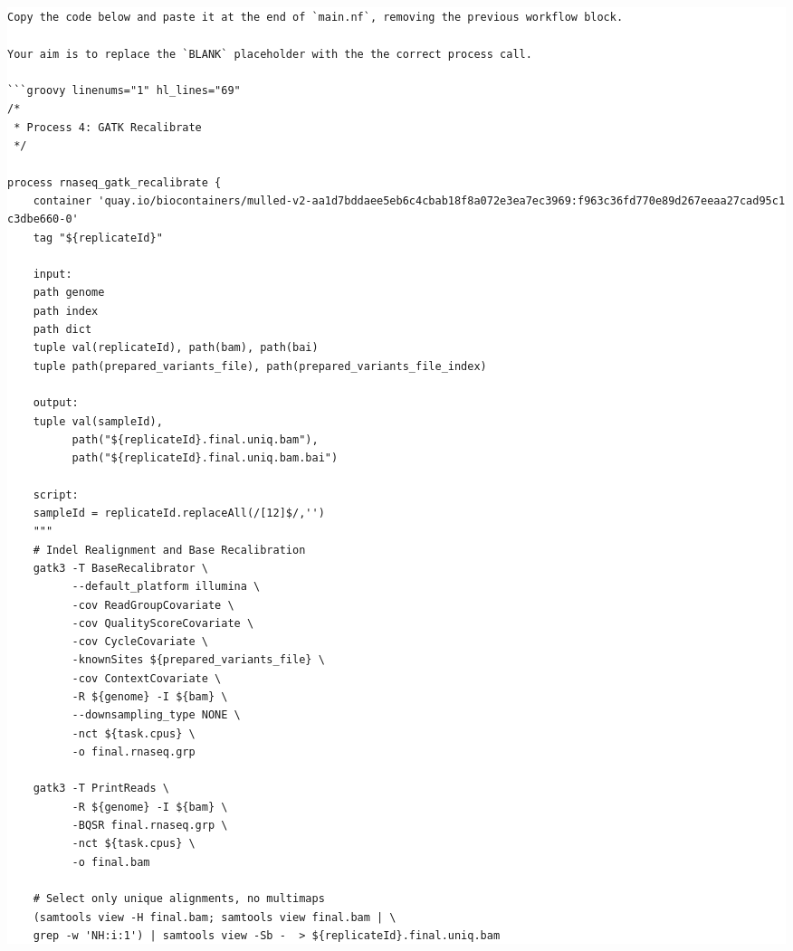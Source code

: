     Copy the code below and paste it at the end of `main.nf`, removing the previous workflow block.

    Your aim is to replace the `BLANK` placeholder with the the correct process call.

    ```groovy linenums="1" hl_lines="69"
    /*
     * Process 4: GATK Recalibrate
     */

    process rnaseq_gatk_recalibrate {
        container 'quay.io/biocontainers/mulled-v2-aa1d7bddaee5eb6c4cbab18f8a072e3ea7ec3969:f963c36fd770e89d267eeaa27cad95c1c3dbe660-0'
        tag "${replicateId}"

        input:
        path genome
        path index
        path dict
        tuple val(replicateId), path(bam), path(bai)
        tuple path(prepared_variants_file), path(prepared_variants_file_index)

        output:
        tuple val(sampleId),
              path("${replicateId}.final.uniq.bam"),
              path("${replicateId}.final.uniq.bam.bai")

        script:
        sampleId = replicateId.replaceAll(/[12]$/,'')
        """
        # Indel Realignment and Base Recalibration
        gatk3 -T BaseRecalibrator \
              --default_platform illumina \
              -cov ReadGroupCovariate \
              -cov QualityScoreCovariate \
              -cov CycleCovariate \
              -knownSites ${prepared_variants_file} \
              -cov ContextCovariate \
              -R ${genome} -I ${bam} \
              --downsampling_type NONE \
              -nct ${task.cpus} \
              -o final.rnaseq.grp

        gatk3 -T PrintReads \
              -R ${genome} -I ${bam} \
              -BQSR final.rnaseq.grp \
              -nct ${task.cpus} \
              -o final.bam

        # Select only unique alignments, no multimaps
        (samtools view -H final.bam; samtools view final.bam | \
        grep -w 'NH:i:1') | samtools view -Sb -  > ${replicateId}.final.uniq.bam
